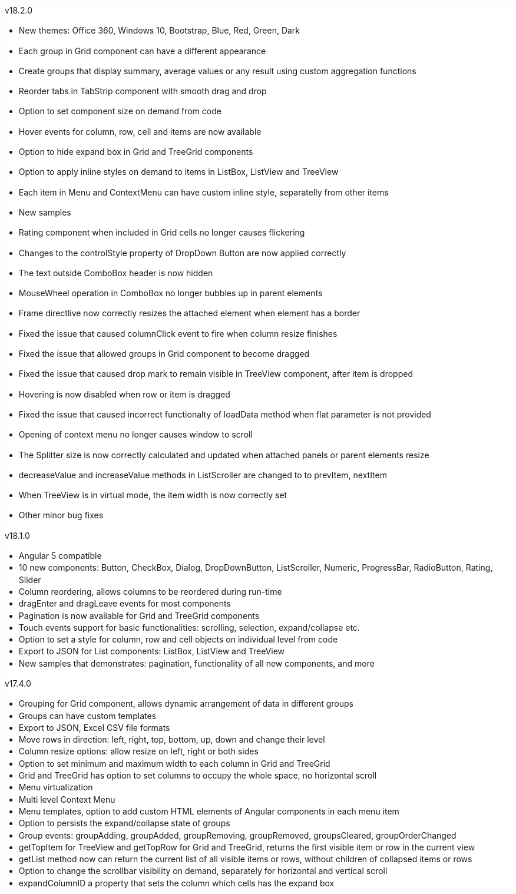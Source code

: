 v18.2.0
- New themes: Office 360, Windows 10, Bootstrap, Blue, Red, Green, Dark
- Each group in Grid component can have a different appearance
- Create groups that display summary, average values or any result using custom aggregation functions
- Reorder tabs in TabStrip component with smooth drag and drop
- Option to set component size on demand from code
- Hover events for column, row, cell and items are now available
- Option to hide expand box in Grid and TreeGrid components
- Option to apply inline styles on demand to items in ListBox, ListView and TreeView
- Each item in Menu and ContextMenu can have custom inline style, separatelly from other items
- New samples

- Rating component when included in Grid cells no longer causes flickering
- Changes to the controlStyle property of DropDown Button are now applied correctly
- The text outside ComboBox header is now hidden
- MouseWheel operation in ComboBox no longer bubbles up in parent elements
- Frame directlive now correctly resizes the attached element when element has a border
- Fixed the issue that caused columnClick event to fire when column resize finishes
- Fixed the issue that allowed groups in Grid component to become dragged
- Fixed the issue that caused drop mark to remain visible in TreeView component, after item is dropped
- Hovering is now disabled when row or item is dragged
- Fixed the issue that caused incorrect functionalty of loadData method when flat parameter is not provided
- Opening of context menu no longer causes window to scroll
- The Splitter size is now correctly calculated and updated when attached panels or parent elements resize
- decreaseValue and increaseValue methods in ListScroller are changed to to prevItem, nextItem
- When TreeView is in virtual mode, the item width is now correctly set
- Other minor bug fixes

v18.1.0
- Angular 5 compatible
- 10 new components: Button, CheckBox, Dialog, DropDownButton, ListScroller, Numeric, ProgressBar, RadioButton, Rating, Slider
- Column reordering, allows columns to be reordered during run-time
- dragEnter and dragLeave events for most components
- Pagination is now available for Grid and TreeGrid components
- Touch events support for basic functionalities: scrolling, selection, expand/collapse etc.
- Option to set a style for column, row and cell objects on individual level from code
- Export to JSON for List components: ListBox, ListView and TreeView
- New samples that demonstrates: pagination, functionality of all new components, and more

v17.4.0
- Grouping for Grid component, allows dynamic arrangement of data in different groups
- Groups can have custom templates
- Export to JSON, Excel CSV file formats
- Move rows in direction: left, right, top, bottom, up, down and change their level
- Column resize options: allow resize on left, right or both sides
- Option to set minimum and maximum width to each column in Grid and TreeGrid
- Grid and TreeGrid has option to set columns to occupy the whole space, no horizontal scroll
- Menu virtualization
- Multi level Context Menu
- Menu templates, option to add custom HTML elements of Angular components in each menu item
- Option to persists the expand/collapse state of groups
- Group events: groupAdding, groupAdded, groupRemoving, groupRemoved, groupsCleared, groupOrderChanged
- getTopItem for TreeView and getTopRow for Grid and TreeGrid, returns the first visible item or row in the current view
- getList method now can return the current list of all visible items or rows, without children of collapsed items or rows
- Option to change the scrollbar visibility on demand, separately for horizontal and vertical scroll
- expandColumnID a property that sets the column which cells has the expand box